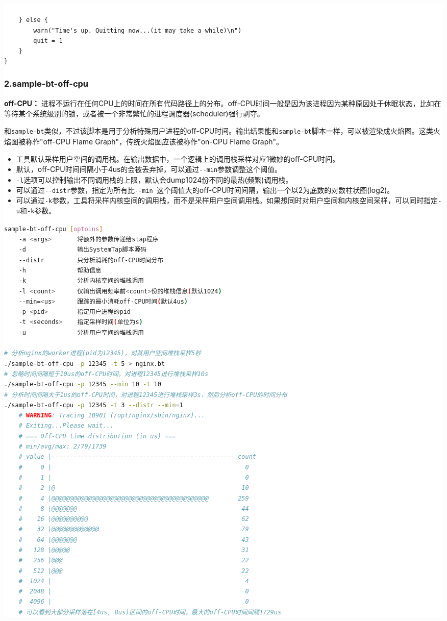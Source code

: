 ```stap

    } else {
        warn("Time's up. Quitting now...(it may take a while)\n")
        quit = 1
    }
}
```

### 2.sample-bt-off-cpu

**off-CPU：** 进程不运行在任何CPU上的时间在所有代码路径上的分布。off-CPU时间一般是因为该进程因为某种原因处于休眠状态，比如在等待某个系统级别的锁，或者被一个非常繁忙的进程调度器(scheduler)强行剥夺。

和`sample-bt`类似，不过该脚本是用于分析特殊用户进程的off-CPU时间。输出结果能和`sample-bt`脚本一样，可以被渲染成火焰图。这类火焰图被称作"off-CPU Flame Graph"，传统火焰图应该被称作"on-CPU Flame Graph"。

- 工具默认采样用户空间的调用栈。在输出数据中，一个逻辑上的调用栈采样对应1微妙的off-CPU时间。
- 默认，off-CPU时间间隔小于4us的会被丢弃掉，可以通过`--min`参数调整这个阈值。
- `-l`选项可以控制输出不同调用栈的上限，默认会dump1024份不同的最热(频繁)调用栈。
- 可以通过`--distr`参数，指定为所有比`--min `这个阈值大的off-CPU时间间隔，输出一个以2为底数的对数柱状图(log2)。
- 可以通过`-k`参数，工具将采样内核空间的调用栈，而不是采样用户空间调用栈。如果想同时对用户空间和内核空间采样，可以同时指定`-u`和`-k`参数。

```bash
sample-bt-off-cpu [optoins]
    -a <args>       将额外的参数传递给stap程序
    -d              输出SystemTap脚本源码
    --distr         只分析消耗的off-CPU时间分布
    -h              帮助信息
    -k              分析内核空间的堆栈调用
    -l <count>      仅输出调用频率前<count>份的堆栈信息(默认1024)
    --min=<us>      跟踪的最小消耗off-CPU时间(默认4us)
    -p <pid>        指定用户进程的pid
    -t <seconds>    指定采样时间(单位为s)
    -u              分析用户空间的堆栈调用

# 分析nginx的worker进程(pid为12345)，对其用户空间堆栈采样5秒
./sample-bt-off-cpu -p 12345 -t 5 > nginx.bt
# 忽略时间间隔短于10us的off-CPU时间，对进程12345进行堆栈采样10s
./sample-bt-off-cpu -p 12345 --min 10 -t 10
# 分析时间间隔大于1us的off-CPU时间，对进程12345进行堆栈采样3s，然后分析off-CPU的时间分布
./sample-bt-off-cpu -p 12345 -t 3 --distr --min=1
    # WARNING: Tracing 10901 (/opt/nginx/sbin/nginx)...
    # Exiting...Please wait...
    # === Off-CPU time distribution (in us) ===
    # min/avg/max: 2/79/1739
    # value |-------------------------------------------------- count
    #     0 |                                                     0
    #     1 |                                                     0
    #     2 |@                                                   10
    #     4 |@@@@@@@@@@@@@@@@@@@@@@@@@@@@@@@@@@@@@@@@@@@        259
    #     8 |@@@@@@@                                             44
    #    16 |@@@@@@@@@@                                          62
    #    32 |@@@@@@@@@@@@@                                       79
    #    64 |@@@@@@@                                             43
    #   128 |@@@@@                                               31
    #   256 |@@@                                                 22
    #   512 |@@@                                                 22
    #  1024 |                                                     4
    #  2048 |                                                     0
    #  4096 |                                                     0
    # 可以看到大部分采样落在[4us, 8us)区间的off-CPU时间，最大的off-CPU时间间隔1729us
```

